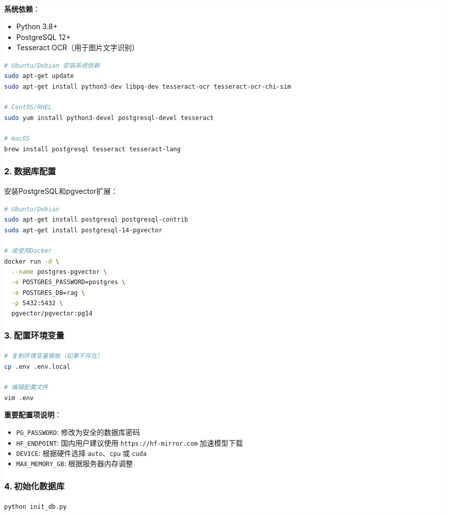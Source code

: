 **系统依赖**：
- Python 3.8+
- PostgreSQL 12+ 
- Tesseract OCR（用于图片文字识别）

```bash
# Ubuntu/Debian 安装系统依赖
sudo apt-get update
sudo apt-get install python3-dev libpq-dev tesseract-ocr tesseract-ocr-chi-sim

# CentOS/RHEL
sudo yum install python3-devel postgresql-devel tesseract

# macOS
brew install postgresql tesseract tesseract-lang
```

### 2. 数据库配置

安装PostgreSQL和pgvector扩展：

```bash
# Ubuntu/Debian
sudo apt-get install postgresql postgresql-contrib
sudo apt-get install postgresql-14-pgvector

# 或使用Docker
docker run -d \
  --name postgres-pgvector \
  -e POSTGRES_PASSWORD=postgres \
  -e POSTGRES_DB=rag \
  -p 5432:5432 \
  pgvector/pgvector:pg14
```

### 3. 配置环境变量

```bash
# 复制环境变量模板（如果不存在）
cp .env .env.local

# 编辑配置文件
vim .env
```

**重要配置项说明**：
- `PG_PASSWORD`: 修改为安全的数据库密码
- `HF_ENDPOINT`: 国内用户建议使用 `https://hf-mirror.com` 加速模型下载
- `DEVICE`: 根据硬件选择 `auto`、`cpu` 或 `cuda`
- `MAX_MEMORY_GB`: 根据服务器内存调整

### 4. 初始化数据库

```bash
python init_db.py
```
